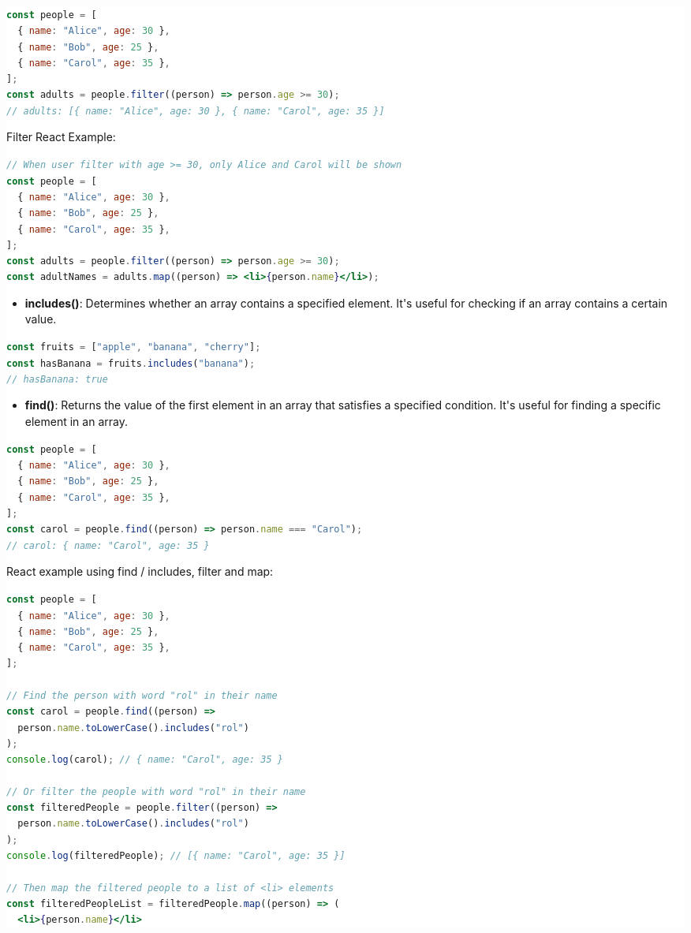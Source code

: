 ```js
const people = [
  { name: "Alice", age: 30 },
  { name: "Bob", age: 25 },
  { name: "Carol", age: 35 },
];
const adults = people.filter((person) => person.age >= 30);
// adults: [{ name: "Alice", age: 30 }, { name: "Carol", age: 35 }]
```

Filter React Example:

```jsx
// When user filter with age >= 30, only Alice and Carol will be shown
const people = [
  { name: "Alice", age: 30 },
  { name: "Bob", age: 25 },
  { name: "Carol", age: 35 },
];
const adults = people.filter((person) => person.age >= 30);
const adultNames = adults.map((person) => <li>{person.name}</li>);
```

- **includes()**: Determines whether an array contains a specified element. It's useful for checking if an array contains a certain value.

```js
const fruits = ["apple", "banana", "cherry"];
const hasBanana = fruits.includes("banana");
// hasBanana: true
```

- **find()**: Returns the value of the first element in an array that satisfies a specified condition. It's useful for finding a specific element in an array.

```js
const people = [
  { name: "Alice", age: 30 },
  { name: "Bob", age: 25 },
  { name: "Carol", age: 35 },
];
const carol = people.find((person) => person.name === "Carol");
// carol: { name: "Carol", age: 35 }
```

React example using find / includes, filter and map:

```jsx
const people = [
  { name: "Alice", age: 30 },
  { name: "Bob", age: 25 },
  { name: "Carol", age: 35 },
];

// Find the person with word "rol" in their name
const carol = people.find((person) =>
  person.name.toLowerCase().includes("rol")
);
console.log(carol); // { name: "Carol", age: 35 }

// Or filter the people with word "rol" in their name
const filteredPeople = people.filter((person) =>
  person.name.toLowerCase().includes("rol")
);
console.log(filteredPeople); // [{ name: "Carol", age: 35 }]

// Then map the filtered people to a list of <li> elements
const filteredPeopleList = filteredPeople.map((person) => (
  <li>{person.name}</li>
```